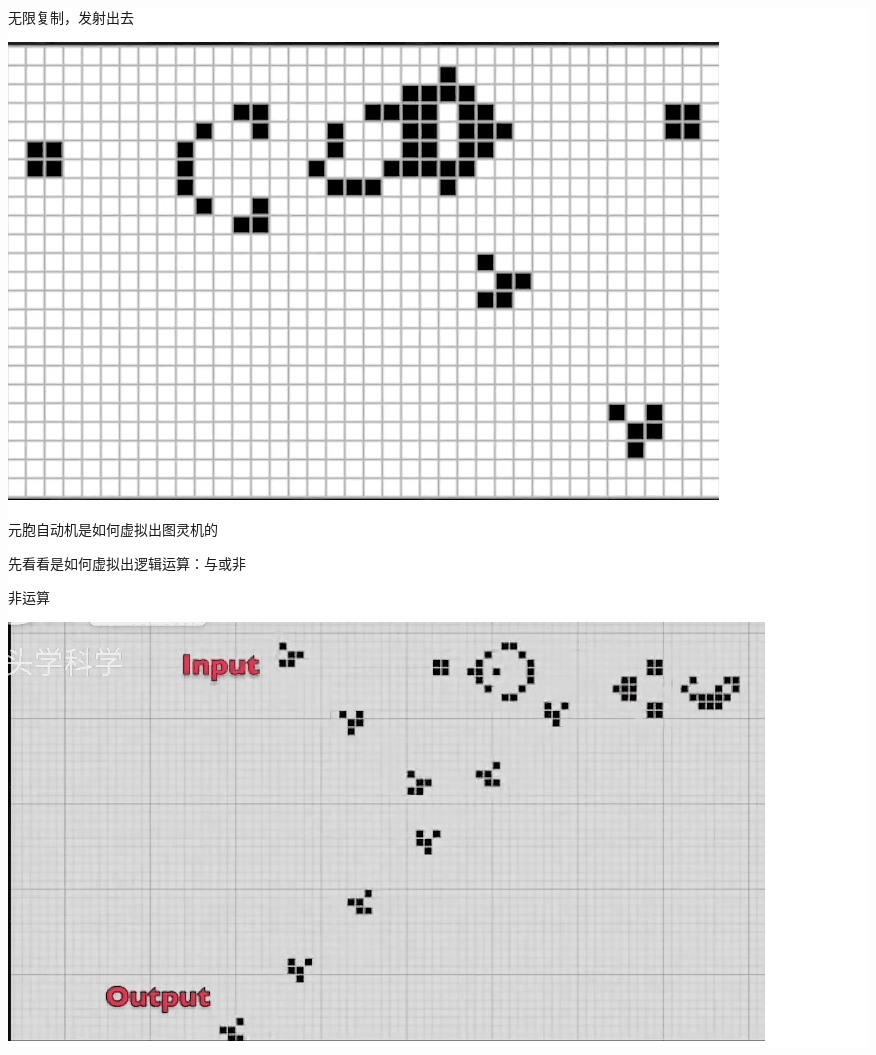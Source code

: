 无限复制，发射出去

![image-20220529153121674](img/λ演算法.assets/image-20220529153121674.png)



元胞自动机是如何虚拟出图灵机的

先看看是如何虚拟出逻辑运算：与或非

非运算

![image-20220529153724025](img/λ演算法.assets/image-20220529153724025.png)
